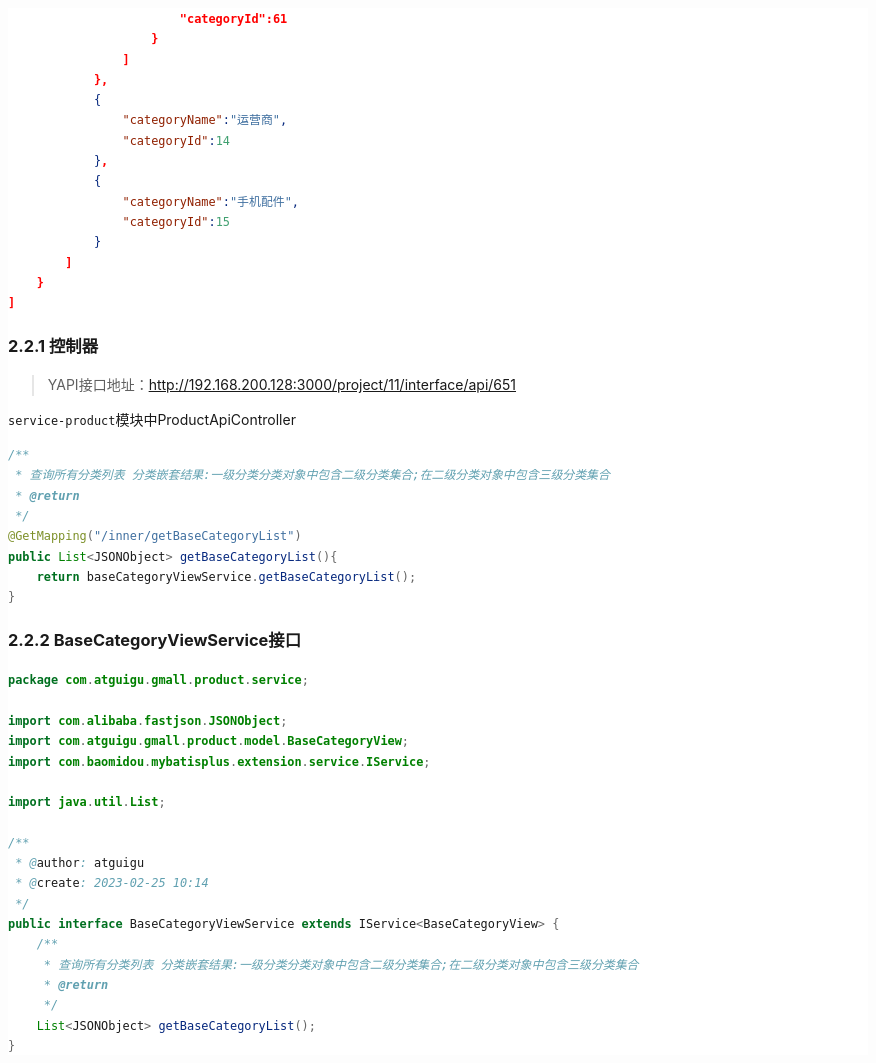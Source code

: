```json
                        "categoryId":61
                    }
                ]
            },
            {
                "categoryName":"运营商",
                "categoryId":14
            },
            {
                "categoryName":"手机配件",
                "categoryId":15
            }
        ]
    }
]
```

###  2.2.1  控制器

> YAPI接口地址：http://192.168.200.128:3000/project/11/interface/api/651

`service-product`模块中ProductApiController

```java
/**
 * 查询所有分类列表 分类嵌套结果:一级分类分类对象中包含二级分类集合;在二级分类对象中包含三级分类集合
 * @return
 */
@GetMapping("/inner/getBaseCategoryList")
public List<JSONObject> getBaseCategoryList(){
    return baseCategoryViewService.getBaseCategoryList();
}
```

 

### 2.2.2 BaseCategoryViewService接口

```java
package com.atguigu.gmall.product.service;

import com.alibaba.fastjson.JSONObject;
import com.atguigu.gmall.product.model.BaseCategoryView;
import com.baomidou.mybatisplus.extension.service.IService;

import java.util.List;

/**
 * @author: atguigu
 * @create: 2023-02-25 10:14
 */
public interface BaseCategoryViewService extends IService<BaseCategoryView> {
    /**
     * 查询所有分类列表 分类嵌套结果:一级分类分类对象中包含二级分类集合;在二级分类对象中包含三级分类集合
     * @return
     */
    List<JSONObject> getBaseCategoryList();
}

```
